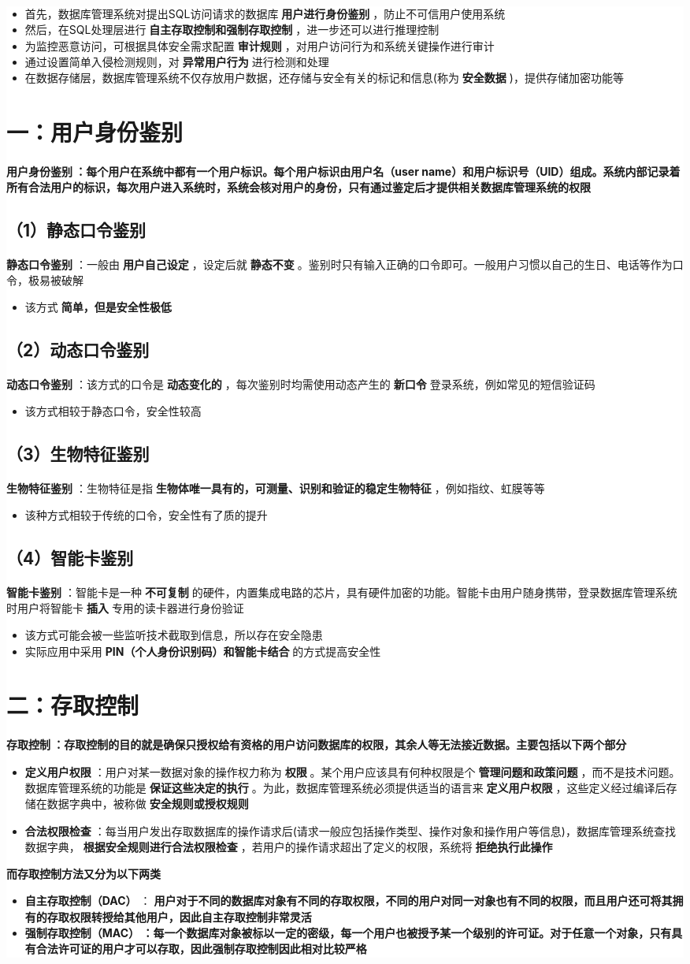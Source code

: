  * 首先，数据库管理系统对提出SQL访问请求的数据库 **用户进行身份鉴别** ，防止不可信用户使用系统
  * 然后，在SQL处理层进行 **自主存取控制和强制存取控制** ，进一步还可以进行推理控制
  * 为监控恶意访问，可根据具体安全需求配置 **审计规则** ，对用户访问行为和系统关键操作进行审计
  * 通过设置简单入侵检测规则，对 **异常用户行为** 进行检测和处理
  * 在数据存储层，数据库管理系统不仅存放用户数据，还存储与安全有关的标记和信息(称为 **安全数据** )，提供存储加密功能等

# 一：用户身份鉴别

**用户身份鉴别 ：每个用户在系统中都有一个用户标识。每个用户标识由用户名（user
name）和用户标识号（UID）组成。系统内部记录着所有合法用户的标识，每次用户进入系统时，系统会核对用户的身份，只有通过鉴定后才提供相关数据库管理系统的权限**

## （1）静态口令鉴别

**静态口令鉴别** ：一般由 **用户自己设定** ，设定后就 **静态不变**
。鉴别时只有输入正确的口令即可。一般用户习惯以自己的生日、电话等作为口令，极易被破解

  * 该方式 **简单，但是安全性极低**

## （2）动态口令鉴别

**动态口令鉴别** ：该方式的口令是 **动态变化的** ，每次鉴别时均需使用动态产生的 **新口令** 登录系统，例如常见的短信验证码

  * 该方式相较于静态口令，安全性较高

## （3）生物特征鉴别

**生物特征鉴别** ：生物特征是指 **生物体唯一具有的，可测量、识别和验证的稳定生物特征** ，例如指纹、虹膜等等

  * 该种方式相较于传统的口令，安全性有了质的提升

## （4）智能卡鉴别

**智能卡鉴别** ：智能卡是一种 **不可复制** 的硬件，内置集成电路的芯片，具有硬件加密的功能。智能卡由用户随身携带，登录数据库管理系统时用户将智能卡
**插入** 专用的读卡器进行身份验证

  * 该方式可能会被一些监听技术截取到信息，所以存在安全隐患
  * 实际应用中采用 **PIN（个人身份识别码）和智能卡结合** 的方式提高安全性

# 二：存取控制

**存取控制 ：存取控制的目的就是确保只授权给有资格的用户访问数据库的权限，其余人等无法接近数据。主要包括以下两个部分**

  * **定义用户权限** ：用户对某一数据对象的操作权力称为 **权限** 。某个用户应该具有何种权限是个 **管理问题和政策问题** ，而不是技术问题。数据库管理系统的功能是 **保证这些决定的执行** 。为此，数据库管理系统必须提供适当的语言来 **定义用户权限** ，这些定义经过编译后存储在数据字典中，被称做 **安全规则或授权规则**

  * **合法权限检查** ：每当用户发出存取数据库的操作请求后(请求一般应包括操作类型、操作对象和操作用户等信息)，数据库管理系统查找数据字典， **根据安全规则进行合法权限检查** ，若用户的操作请求超出了定义的权限，系统将 **拒绝执行此操作**

**而存取控制方法又分为以下两类**

  * **自主存取控制（DAC）** ： **用户对于不同的数据库对象有不同的存取权限，不同的用户对同一对象也有不同的权限，而且用户还可将其拥有的存取权限转授给其他用户，因此自主存取控制非常灵活**
  *  **强制存取控制（MAC） ：每一个数据库对象被标以一定的密级，每一个用户也被授予某一个级别的许可证。对于任意一个对象，只有具有合法许可证的用户才可以存取，因此强制存取控制因此相对比较严格**
